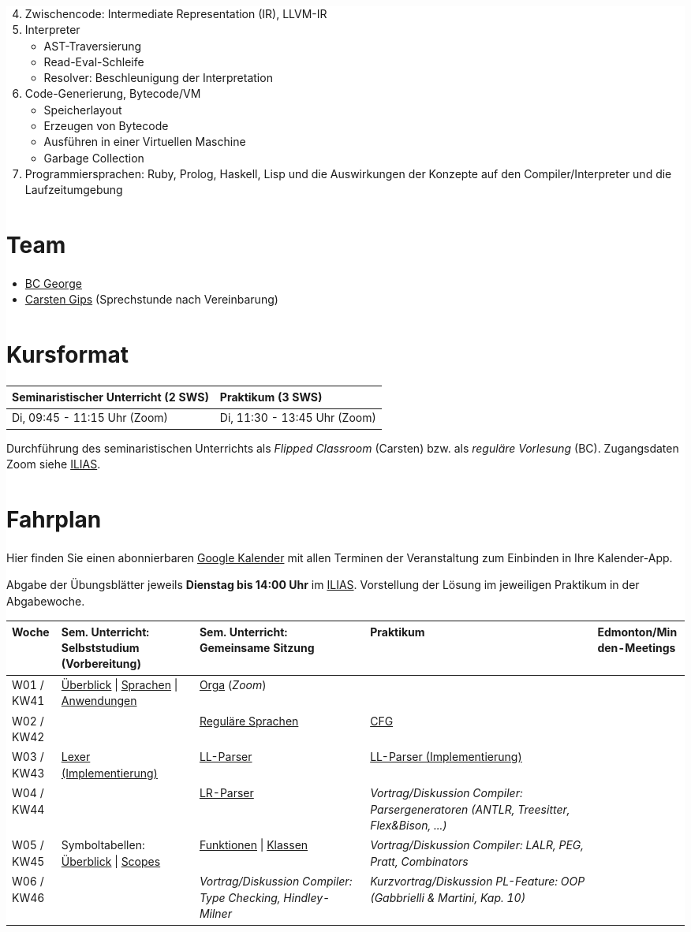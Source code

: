 4.  Zwischencode: Intermediate Representation (IR), LLVM-IR
5.  Interpreter
    -   AST-Traversierung
    -   Read-Eval-Schleife
    -   Resolver: Beschleunigung der Interpretation
6.  Code-Generierung, Bytecode/VM
    -   Speicherlayout
    -   Erzeugen von Bytecode
    -   Ausführen in einer Virtuellen Maschine
    -   Garbage Collection
7.  Programmiersprachen: Ruby, Prolog, Haskell, Lisp und die Auswirkungen der
    Konzepte auf den Compiler/Interpreter und die Laufzeitumgebung

# Team

-   [BC
    George](https://www.hsbi.de/minden/ueber-uns/personenverzeichnis/birgit-christina-george)
-   [Carsten
    Gips](https://www.hsbi.de/minden/ueber-uns/personenverzeichnis/carsten-gips)
    (Sprechstunde nach Vereinbarung)

# Kursformat

| Seminaristischer Unterricht (2 SWS) | Praktikum (3 SWS)            |
|:------------------------------------|:-----------------------------|
| Di, 09:45 - 11:15 Uhr (Zoom)        | Di, 11:30 - 13:45 Uhr (Zoom) |

Durchführung des seminaristischen Unterrichts als *Flipped Classroom* (Carsten) bzw.
als *reguläre Vorlesung* (BC). Zugangsdaten Zoom siehe
[ILIAS](https://www.hsbi.de/elearning/goto.php?target=crs_1400597&client_id=FH-Bielefeld).

# Fahrplan

Hier finden Sie einen abonnierbaren [Google
Kalender](https://calendar.google.com/calendar/ical/4ba4736f0bc2005e4bcd75d48671e49cd4c9f3839988bf4f522f45a8bfbf676b%40group.calendar.google.com/public/basic.ics)
mit allen Terminen der Veranstaltung zum Einbinden in Ihre Kalender-App.

Abgabe der Übungsblätter jeweils **Dienstag bis 14:00 Uhr** im
[ILIAS](https://www.hsbi.de/elearning/goto.php?target=exc_1421692&client_id=FH-Bielefeld).
Vorstellung der Lösung im jeweiligen Praktikum in der Abgabewoche.

| Woche      | Sem. Unterricht: Selbststudium (Vorbereitung)                                                                                                           | Sem. Unterricht: Gemeinsame Sitzung                                                                             | Praktikum                                                                                                                                                          | Edmonton/Minden-Meetings                                                            |
|:-----------|:--------------------------------------------------------------------------------------------------------------------------------------------------------|:----------------------------------------------------------------------------------------------------------------|:-------------------------------------------------------------------------------------------------------------------------------------------------------------------|:------------------------------------------------------------------------------------|
| W01 / KW41 | [Überblick](lecture/00-intro/overview.md) \| [Sprachen](lecture/00-intro/languages.md) \| [Anwendungen](lecture/00-intro/applications.md)               | [Orga](https://github.com/Compiler-CampusMinden/CPL-Vorlesung-Master-W25) (*Zoom*)                              |                                                                                                                                                                    |                                                                                     |
| W02 / KW42 |                                                                                                                                                         | [Reguläre Sprachen](lecture/01-lexing/regular.md)                                                               | [CFG](lecture/02-parsing/cfg.md)                                                                                                                                   |                                                                                     |
| W03 / KW43 | [Lexer (Implementierung)](lecture/01-lexing/recursive.md)                                                                                               | [LL-Parser](lecture/02-parsing/ll-parser.md)                                                                    | [LL-Parser (Implementierung)](lecture/02-parsing/ll-parser-impl.md)                                                                                                |                                                                                     |
| W04 / KW44 |                                                                                                                                                         | [LR-Parser](lecture/02-parsing/lr-parser.md)                                                                    | *Vortrag/Diskussion Compiler: Parsergeneratoren (ANTLR, Treesitter, Flex&Bison, ...)*                                                                              |                                                                                     |
| W05 / KW45 | Symboltabellen: [Überblick](lecture/03-semantics/symbtab0-intro.md) \| [Scopes](lecture/03-semantics/symbtab1-scopes.md)                                | [Funktionen](lecture/03-semantics/symbtab2-functions.md) \| [Klassen](lecture/03-semantics/symbtab3-classes.md) | *Vortrag/Diskussion Compiler: LALR, PEG, Pratt, Combinators*                                                                                                       |                                                                                     |
| W06 / KW46 |                                                                                                                                                         | *Vortrag/Diskussion Compiler: Type Checking, Hindley-Milner*                                                    | *Kurzvortrag/Diskussion PL-Feature: OOP (Gabbrielli & Martini, Kap. 10)*                                                                                           |                                                                                     |